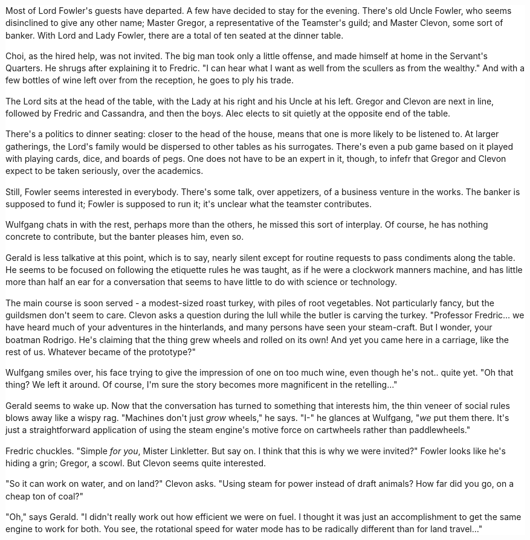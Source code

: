 Most of Lord Fowler's guests have departed. A few have decided to stay for the evening. There's old Uncle Fowler, who seems disinclined to give any other name; Master Gregor, a representative of the Teamster's guild; and Master Clevon, some sort of banker. With Lord and Lady Fowler, there are a total of ten seated at the dinner table.

Choi, as the hired help, was not invited. The big man took only a little offense, and made himself at home in the Servant's Quarters. He shrugs after explaining it to Fredric. "I can hear what I want as well from the scullers as from the wealthy." And with a few bottles of wine left over from the reception, he goes to ply his trade.

The Lord sits at the head of the table, with the Lady at his right and his Uncle at his left. Gregor and Clevon are next in line, followed by Fredric and Cassandra, and then the boys. Alec elects to sit quietly at the opposite end of the table.

There's a politics to dinner seating: closer to the head of the house, means that one is more likely to be listened to. At larger gatherings, the Lord's family would be dispersed to other tables as his surrogates. There's even a pub game based on it played with playing cards, dice, and boards of pegs. One does not have to be an expert in it, though, to infefr that Gregor and Clevon expect to be taken seriously, over the academics.

Still, Fowler seems interested in everybody. There's some talk, over appetizers, of a business venture in the works. The banker is supposed to fund it; Fowler is supposed to run it; it's unclear what the teamster contributes.

Wulfgang chats in with the rest, perhaps more than the others, he missed this sort of interplay. Of course, he has nothing concrete to contribute, but the banter pleases him, even so.

Gerald is less talkative at this point, which is to say, nearly silent except for routine requests to pass condiments along the table. He seems to be focused on following the etiquette rules he was taught, as if he were a clockwork manners machine, and has little more than half an ear for a conversation that seems to have little to do with science or technology.

The main course is soon served - a modest-sized roast turkey, with piles of root vegetables. Not particularly fancy, but the guildsmen don't seem to care. Clevon asks a question during the lull while the butler is carving the turkey. "Professor Fredric... we have heard much of your adventures in the hinterlands, and many persons have seen your steam-craft. But I wonder, your boatman Rodrigo. He's claiming that the thing grew wheels and rolled on its own! And yet you came here in a carriage, like the rest of us. Whatever became of the prototype?"

Wulfgang smiles over, his face trying to give the impression of one on too much wine, even though he's not.. quite yet. "Oh that thing? We left it around. Of course, I'm sure the story becomes more magnificent in the retelling..."

Gerald seems to wake up. Now that the conversation has turned to something that interests him, the thin veneer of social rules blows away like a wispy rag. "Machines don't just _grow_ wheels," he says. "I-" he glances at Wulfgang, "_we_ put them there. It's just a straightforward application of using the steam engine's motive force on cartwheels rather than paddlewheels."

Fredric chuckles. "Simple _for you_, Mister Linkletter. But say on. I think that this is why we were invited?" Fowler looks like he's hiding a grin; Gregor, a scowl. But Clevon seems quite interested.

"So it can work on water, and on land?" Clevon asks. "Using steam for power instead of draft animals? How far did you go, on a cheap ton of coal?"

"Oh," says Gerald. "I didn't really work out how efficient we were on fuel. I thought it was just an accomplishment to get the same engine to work for both. You see, the rotational speed for water mode has to be radically different than for land travel..."
